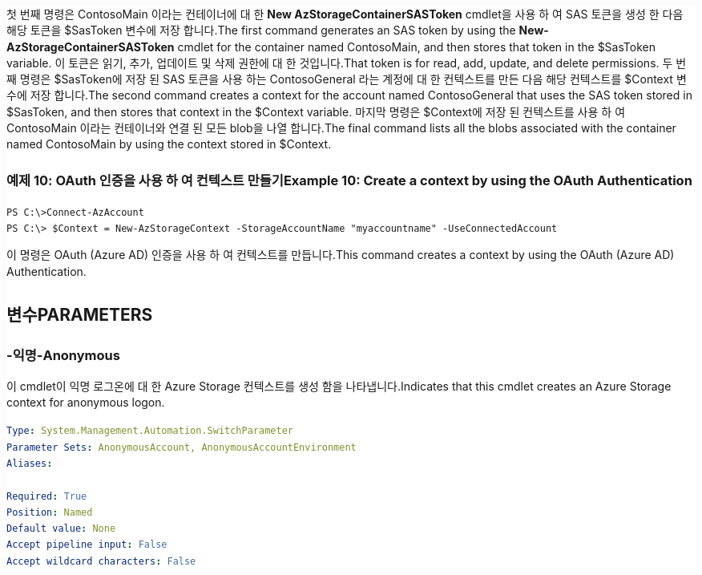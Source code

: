 <span data-ttu-id="fe5a7-144">첫 번째 명령은 ContosoMain 이라는 컨테이너에 대 한 **New AzStorageContainerSASToken** cmdlet을 사용 하 여 SAS 토큰을 생성 한 다음 해당 토큰을 $SasToken 변수에 저장 합니다.</span><span class="sxs-lookup"><span data-stu-id="fe5a7-144">The first command generates an SAS token by using the **New-AzStorageContainerSASToken** cmdlet for the container named ContosoMain, and then stores that token in the $SasToken variable.</span></span>
<span data-ttu-id="fe5a7-145">이 토큰은 읽기, 추가, 업데이트 및 삭제 권한에 대 한 것입니다.</span><span class="sxs-lookup"><span data-stu-id="fe5a7-145">That token is for read, add, update, and delete permissions.</span></span>
<span data-ttu-id="fe5a7-146">두 번째 명령은 $SasToken에 저장 된 SAS 토큰을 사용 하는 ContosoGeneral 라는 계정에 대 한 컨텍스트를 만든 다음 해당 컨텍스트를 $Context 변수에 저장 합니다.</span><span class="sxs-lookup"><span data-stu-id="fe5a7-146">The second command creates a context for the account named ContosoGeneral that uses the SAS token stored in $SasToken, and then stores that context in the $Context variable.</span></span>
<span data-ttu-id="fe5a7-147">마지막 명령은 $Context에 저장 된 컨텍스트를 사용 하 여 ContosoMain 이라는 컨테이너와 연결 된 모든 blob을 나열 합니다.</span><span class="sxs-lookup"><span data-stu-id="fe5a7-147">The final command lists all the blobs associated with the container named ContosoMain by using the context stored in $Context.</span></span>

### <span data-ttu-id="fe5a7-148">예제 10: OAuth 인증을 사용 하 여 컨텍스트 만들기</span><span class="sxs-lookup"><span data-stu-id="fe5a7-148">Example 10: Create a context by using the OAuth Authentication</span></span>
```
PS C:\>Connect-AzAccount
PS C:\> $Context = New-AzStorageContext -StorageAccountName "myaccountname" -UseConnectedAccount
```

<span data-ttu-id="fe5a7-149">이 명령은 OAuth (Azure AD) 인증을 사용 하 여 컨텍스트를 만듭니다.</span><span class="sxs-lookup"><span data-stu-id="fe5a7-149">This command creates a context by using the OAuth (Azure AD) Authentication.</span></span>

## <span data-ttu-id="fe5a7-150">변수</span><span class="sxs-lookup"><span data-stu-id="fe5a7-150">PARAMETERS</span></span>

### <span data-ttu-id="fe5a7-151">-익명</span><span class="sxs-lookup"><span data-stu-id="fe5a7-151">-Anonymous</span></span>
<span data-ttu-id="fe5a7-152">이 cmdlet이 익명 로그온에 대 한 Azure Storage 컨텍스트를 생성 함을 나타냅니다.</span><span class="sxs-lookup"><span data-stu-id="fe5a7-152">Indicates that this cmdlet creates an Azure Storage context for anonymous logon.</span></span>

```yaml
Type: System.Management.Automation.SwitchParameter
Parameter Sets: AnonymousAccount, AnonymousAccountEnvironment
Aliases:

Required: True
Position: Named
Default value: None
Accept pipeline input: False
Accept wildcard characters: False
```
